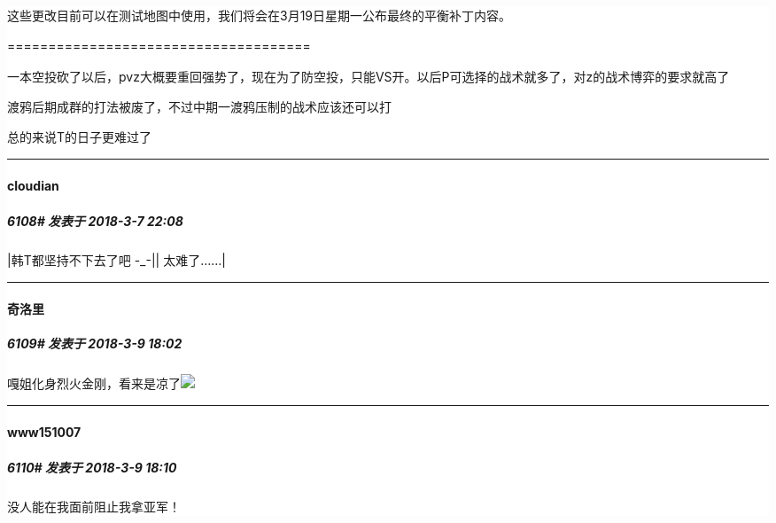 
这些更改目前可以在测试地图中使用，我们将会在3月19日星期一公布最终的平衡补丁内容。



=====================================


一本空投砍了以后，pvz大概要重回强势了，现在为了防空投，只能VS开。以后P可选择的战术就多了，对z的战术博弈的要求就高了



渡鸦后期成群的打法被废了，不过中期一渡鸦压制的战术应该还可以打


总的来说T的日子更难过了











-----

####  cloudian  
##### 6108#       发表于 2018-3-7 22:08




|韩T都坚持不下去了吧 -_-|| 太难了……|







-----

####  奇洛里  
##### 6109#       发表于 2018-3-9 18:02




嘎姐化身烈火金刚，看来是凉了<img src="https://static.saraba1st.com/image/smiley/face2017/112.png" referrerpolicy="no-referrer">







-----

####  www151007  
##### 6110#       发表于 2018-3-9 18:10




没人能在我面前阻止我拿亚军！


